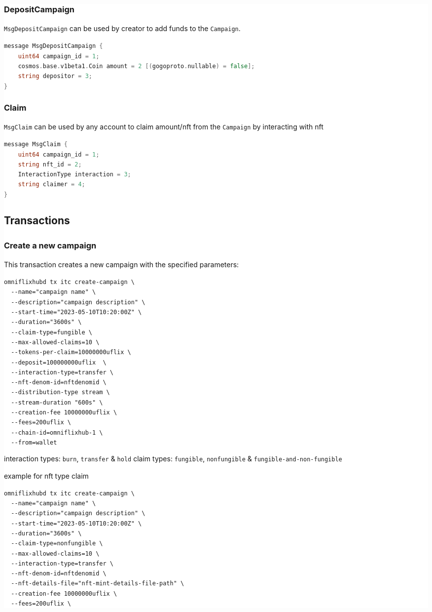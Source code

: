 ### DepositCampaign
`MsgDepositCampaign` can be used by creator to add funds to the `Campaign`.
```go
message MsgDepositCampaign {
    uint64 campaign_id = 1;
    cosmos.base.v1beta1.Coin amount = 2 [(gogoproto.nullable) = false];
    string depositor = 3;
}
```
### Claim
`MsgClaim` can be used by any account to claim amount/nft from the `Campaign` by interacting with nft
```go
message MsgClaim {
    uint64 campaign_id = 1;
    string nft_id = 2;
    InteractionType interaction = 3;
    string claimer = 4;
}
```

## Transactions

### Create a new campaign

This transaction creates a new campaign with the specified parameters:

```shell
omniflixhubd tx itc create-campaign \
  --name="campaign name" \
  --description="campaign description" \
  --start-time="2023-05-10T10:20:00Z" \
  --duration="3600s" \
  --claim-type=fungible \
  --max-allowed-claims=10 \
  --tokens-per-claim=10000000uflix \
  --deposit=100000000uflix  \
  --interaction-type=transfer \
  --nft-denom-id=nftdenomid \
  --distribution-type stream \
  --stream-duration "600s" \
  --creation-fee 10000000uflix \
  --fees=200uflix \
  --chain-id=omniflixhub-1 \
  --from=wallet 

```
interaction types: `burn`, `transfer` & `hold`
claim types: `fungible`, `nonfungible` & `fungible-and-non-fungible`

example for nft type claim
```shell
omniflixhubd tx itc create-campaign \
  --name="campaign name" \
  --description="campaign description" \
  --start-time="2023-05-10T10:20:00Z" \
  --duration="3600s" \
  --claim-type=nonfungible \
  --max-allowed-claims=10 \
  --interaction-type=transfer \
  --nft-denom-id=nftdenomid \
  --nft-details-file="nft-mint-details-file-path" \
  --creation-fee 10000000uflix \
  --fees=200uflix \
```